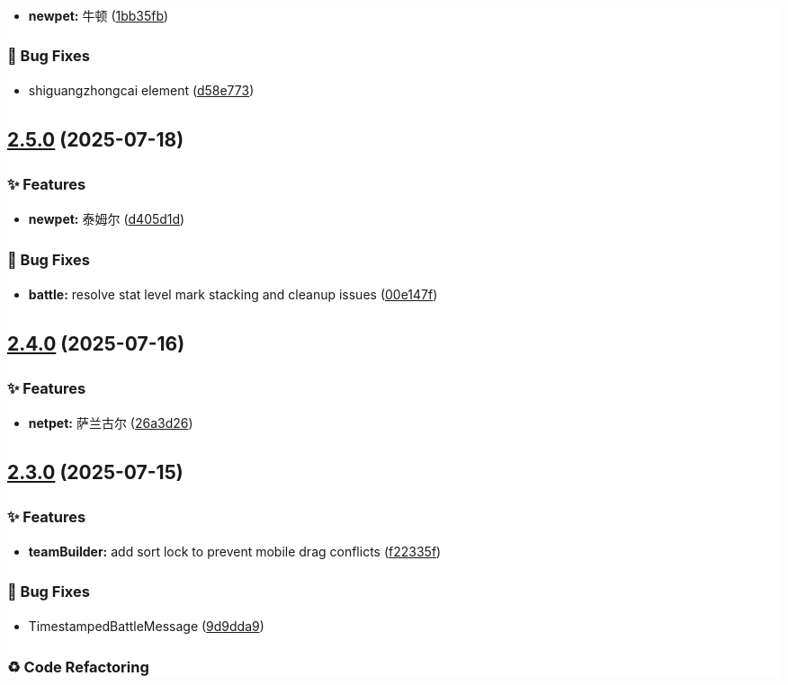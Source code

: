 * **newpet:** 牛顿 ([1bb35fb](https://github.com/arcadia-eternity/arcadia-eternity/commit/1bb35fbd56a1caf07cc62ddde8865ea591f571ba))


### 🐛 Bug Fixes

* shiguangzhongcai element ([d58e773](https://github.com/arcadia-eternity/arcadia-eternity/commit/d58e7734fdf7d0a67b0a588ba34fe631cf5a9ea0))

## [2.5.0](https://github.com/arcadia-eternity/arcadia-eternity/compare/arcadia-eternity-v2.4.0...arcadia-eternity-v2.5.0) (2025-07-18)


### ✨ Features

* **newpet:** 泰姆尔 ([d405d1d](https://github.com/arcadia-eternity/arcadia-eternity/commit/d405d1d82b0af678e18db9bb3765e8392c9d7a87))


### 🐛 Bug Fixes

* **battle:** resolve stat level mark stacking and cleanup issues ([00e147f](https://github.com/arcadia-eternity/arcadia-eternity/commit/00e147f91abf0c7dd0296871608598cbf4b2bdd1))

## [2.4.0](https://github.com/arcadia-eternity/arcadia-eternity/compare/arcadia-eternity-v2.3.0...arcadia-eternity-v2.4.0) (2025-07-16)


### ✨ Features

* **netpet:** 萨兰古尔 ([26a3d26](https://github.com/arcadia-eternity/arcadia-eternity/commit/26a3d26f6c6667b7a2cc064ae09847270bea413c))

## [2.3.0](https://github.com/arcadia-eternity/arcadia-eternity/compare/arcadia-eternity-v2.2.0...arcadia-eternity-v2.3.0) (2025-07-15)


### ✨ Features

* **teamBuilder:** add sort lock to prevent mobile drag conflicts ([f22335f](https://github.com/arcadia-eternity/arcadia-eternity/commit/f22335fdbcf761ed6f71194d7662f32870fe2642))


### 🐛 Bug Fixes

* TimestampedBattleMessage ([9d9dda9](https://github.com/arcadia-eternity/arcadia-eternity/commit/9d9dda96ae0ae6f2a852545b4a41d644f916a47d))


### ♻️ Code Refactoring
